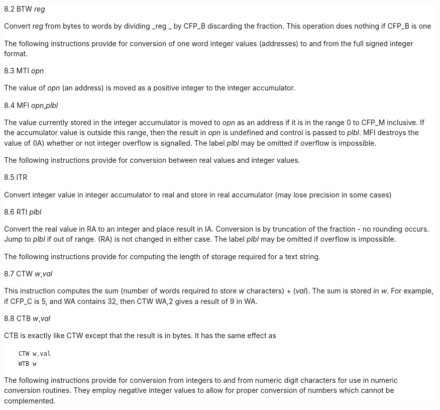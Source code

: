 8.2  BTW  _reg_

Convert _reg_ from bytes to words by dividing _reg _ by CFP_B discarding the
fraction. This operation does nothing if CFP_B is one


The following instructions provide for conversion of one word integer values
(addresses) to and from the full signed integer format.

8.3  MTI  _opn_

The value of _opn_ (an address) is moved as a positive integer to the integer
accumulator.

8.4  MFI  _opn_,_plbl_

The value currently stored in the integer accumulator is moved to _opn_ as an
address if it is in the range 0 to CFP_M inclusive.  If the accumulator value is
outside this range, then the result in _opn_ is undefined and control is passed to
_plbl_. MFI destroys the value of (IA) whether or not integer overflow is
signalled.  The label _plbl_ may be omitted if overflow is impossible.

The following instructions provide for conversion between real values and
integer values.

8.5  ITR

Convert integer value in integer accumulator to real and store in real
accumulator (may lose precision in some cases)

8.6  RTI  _plbl_

Convert the real value in RA to an integer and place result in IA.  Conversion
is by truncation of the fraction - no rounding occurs.  Jump to _plbl_ if out of
range. (RA) is not changed in either case.  The label _plbl_ may be omitted if overflow is
impossible.  

The following instructions provide for computing the length of storage required
for a text string.

8.7  CTW  _w_,_val_

This instruction computes the sum (number of words required to store _w_
characters) + (_val_). The sum is stored in _w_.  For example, if CFP_C is 5, and WA
contains 32, then CTW WA,2 gives a result of 9 in WA.

8.8  CTB  _w_,_val_

CTB is exactly like CTW except that the result is in bytes. It has the same effect as 

```nasm
	CTW w,val 
	WTB w
```

The following instructions provide for conversion from integers to and from
numeric digit characters for use in numeric conversion routines.  They employ
negative integer values to allow for proper conversion of numbers which cannot
be complemented.
